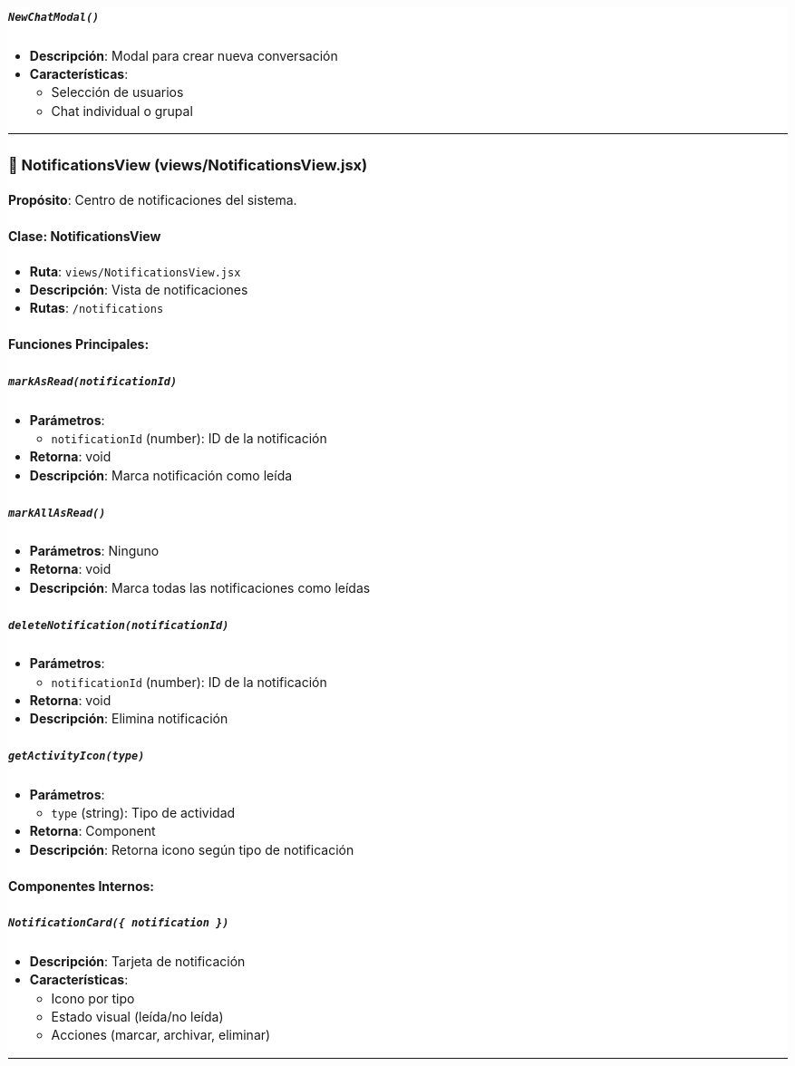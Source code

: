 ##### `NewChatModal()`
- **Descripción**: Modal para crear nueva conversación
- **Características**:
  - Selección de usuarios
  - Chat individual o grupal

---

### 🔔 NotificationsView (views/NotificationsView.jsx)

**Propósito**: Centro de notificaciones del sistema.

#### Clase: NotificationsView
- **Ruta**: `views/NotificationsView.jsx`
- **Descripción**: Vista de notificaciones
- **Rutas**: `/notifications`

#### Funciones Principales:

##### `markAsRead(notificationId)`
- **Parámetros**:
  - `notificationId` (number): ID de la notificación
- **Retorna**: void
- **Descripción**: Marca notificación como leída

##### `markAllAsRead()`
- **Parámetros**: Ninguno
- **Retorna**: void
- **Descripción**: Marca todas las notificaciones como leídas

##### `deleteNotification(notificationId)`
- **Parámetros**:
  - `notificationId` (number): ID de la notificación
- **Retorna**: void
- **Descripción**: Elimina notificación

##### `getActivityIcon(type)`
- **Parámetros**:
  - `type` (string): Tipo de actividad
- **Retorna**: Component
- **Descripción**: Retorna icono según tipo de notificación

#### Componentes Internos:

##### `NotificationCard({ notification })`
- **Descripción**: Tarjeta de notificación
- **Características**:
  - Icono por tipo
  - Estado visual (leída/no leída)
  - Acciones (marcar, archivar, eliminar)

---
